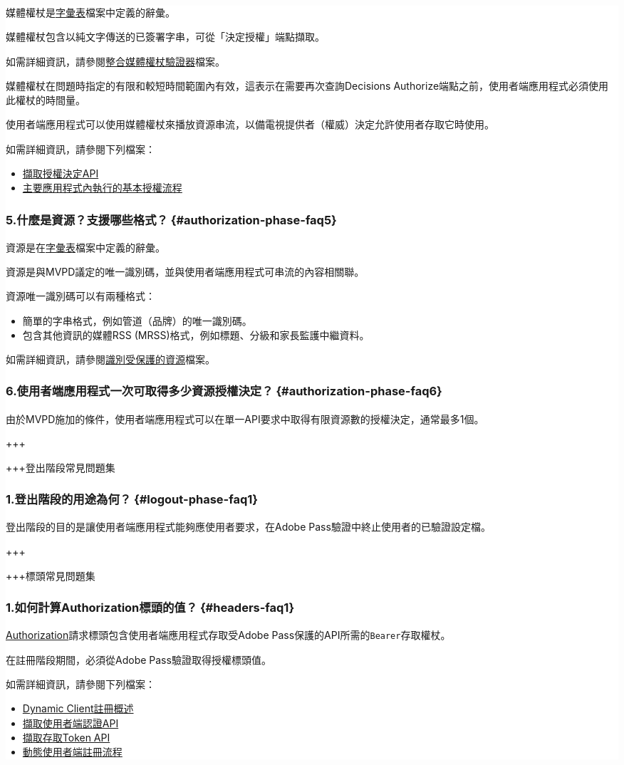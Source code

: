 媒體權杖是[字彙表](./rest-api-v2-glossary.md#media-token)檔案中定義的辭彙。

媒體權杖包含以純文字傳送的已簽署字串，可從「決定授權」端點擷取。

如需詳細資訊，請參閱[整合媒體權杖驗證器](/help/authentication/media-token-verifier-int.md)檔案。

媒體權杖在問題時指定的有限和較短時間範圍內有效，這表示在需要再次查詢Decisions Authorize端點之前，使用者端應用程式必須使用此權杖的時間量。

使用者端應用程式可以使用媒體權杖來播放資源串流，以備電視提供者（權威）決定允許使用者存取它時使用。

如需詳細資訊，請參閱下列檔案：

* [擷取授權決定API](/help/authentication/rest-api-v2/apis/decisions-apis/rest-api-v2-decisions-apis-retrieve-authorization-decisions-using-specific-mvpd.md)
* [主要應用程式內執行的基本授權流程](/help/authentication/rest-api-v2/flows/basic-access-flows/rest-api-v2-basic-authorization-primary-application-flow.md)

### 5.什麼是資源？支援哪些格式？ {#authorization-phase-faq5}

資源是在[字彙表](./rest-api-v2-glossary.md#resource)檔案中定義的辭彙。

資源是與MVPD議定的唯一識別碼，並與使用者端應用程式可串流的內容相關聯。

資源唯一識別碼可以有兩種格式：

* 簡單的字串格式，例如管道（品牌）的唯一識別碼。
* 包含其他資訊的媒體RSS (MRSS)格式，例如標題、分級和家長監護中繼資料。

如需詳細資訊，請參閱[識別受保護的資源](/help/authentication/identify-protected-resources.md)檔案。

### 6.使用者端應用程式一次可取得多少資源授權決定？ {#authorization-phase-faq6}

由於MVPD施加的條件，使用者端應用程式可以在單一API要求中取得有限資源數的授權決定，通常最多1個。

+++

+++登出階段常見問題集

### 1.登出階段的用途為何？ {#logout-phase-faq1}

登出階段的目的是讓使用者端應用程式能夠應使用者要求，在Adobe Pass驗證中終止使用者的已驗證設定檔。

+++

+++標頭常見問題集

### 1.如何計算Authorization標頭的值？ {#headers-faq1}

[Authorization](/help/authentication/rest-api-v2/appendix/headers/rest-api-v2-appendix-headers-authorization.md)請求標頭包含使用者端應用程式存取受Adobe Pass保護的API所需的`Bearer`存取權杖。

在註冊階段期間，必須從Adobe Pass驗證取得授權標頭值。

如需詳細資訊，請參閱下列檔案：

* [Dynamic Client註冊概述](/help/authentication/dcr-api/dynamic-client-registration-overview.md)
* [擷取使用者端認證API](/help/authentication/dcr-api/apis/dynamic-client-registration-apis-retrieve-client-credentials.md)
* [擷取存取Token API](/help/authentication/dcr-api/apis/dynamic-client-registration-apis-retrieve-access-token.md)
* [動態使用者端註冊流程](/help/authentication/dcr-api/flows/dynamic-client-registration-flow.md)
